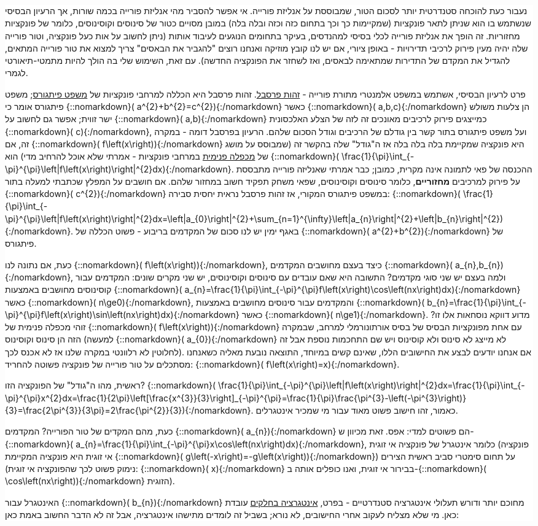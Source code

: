 נעבור כעת להוכחה סטנדרטית יותר לסכום הטור, שמבוססת על אנליזת פורייה. אי אפשר להסביר מהי אנליזת פורייה בכמה שורות, אך הרעיון הבסיסי שנשתמש בו הוא שניתן לתאר פונקציות (שמקיימות כך וכך בתחום כזה וכזה ובלה בלה) במובן מסויים כטור של סינוסים וקוסינוסים, כלומר של פונקציות מחזוריות. זה הופך את אנליזת פורייה לכלי בסיסי למהנדסים, בעיקר בתחומים הנוגעים לעיבוד אותות (ניתן לחשוב על אות כעל פונקציה, וטור פורייה שלה יהיה מעין פירוק לרכיבי תדירויות - באופן ציורי, אם יש לנו קובץ מוזיקה ואנחנו רוצים "להגביר את הבאסים" צריך למצוא את טור פורייה המתאים, להגדיל את המקדם של התדירות שמתאימה לבאסים, ואז לשחזר את הפונקציה החדשה). עם זאת, השימוש שלי בה הולך להיות מתמטי-תיאורטי לגמרי.

פרט לרעיון הבסיסי, אשתמש במשפט אלמנטרי מתורת פורייה - <a href="http://en.wikipedia.org/wiki/Parseval%27s_identity">זהות פרסבל</a>. זהות פרסבל היא הכללה למרחבי פונקציות של <a href="http://he.wikipedia.org/wiki/%D7%9E%D7%A9%D7%A4%D7%98_%D7%A4%D7%99%D7%AA%D7%92%D7%95%D7%A8%D7%A1">משפט פיתגורס</a>; משפט פיתגורס אומר כי {::nomarkdown}\( a^{2}+b^{2}=c^{2}\){:/nomarkdown} כאשר {::nomarkdown}\( a,b,c\){:/nomarkdown} הן צלעות משולש ישר זווית; אפשר גם לחשוב על {::nomarkdown}\( a,b\){:/nomarkdown} כמייצגים פירוק לרכיבים מאונכים זה לזה של הצלע האלכסונית {::nomarkdown}\( c\){:/nomarkdown}, ועל משפט פיתגורס בתור קשר בין גודלם של הרכיבים וגודל הסכום שלהם. הרעיון בפרסבל דומה - במקרה זה, אם {::nomarkdown}\( f\left(x\right)\){:/nomarkdown} היא פונקציה שמקיימת בלה בלה בלה אז ה"גודל" שלה בהקשר זה (שמבוסס על מושג של <a href="http://he.wikipedia.org/wiki/%D7%9E%D7%9B%D7%A4%D7%9C%D7%94_%D7%A4%D7%A0%D7%99%D7%9E%D7%99%D7%AA">מכפלה פנימית</a> במרחבי פונקציות - אמרתי שלא אוכל להרחיב מדי) הוא {::nomarkdown}\( \frac{1}{\pi}\int_{-\pi}^{\pi}\left\|f\left(x\right)\right\|^{2}dx\){:/nomarkdown}. ההכנסה של פאי לתמונה אינה מקרית, כמובן; כבר אמרתי שאנליזה פורייה מתבססת על פירוק למרכיבים <strong>מחזוריים</strong>, כלומר סינוסים וקוסינוסים, שפאי משחק תפקיד חשוב במחזור שלהם. אם חושבים על המפלץ שכתבתי למעלה בתור {::nomarkdown}\( c^{2}\){:/nomarkdown} במשפט פיתגורס המקורי, אז זהות פרסבל נראית יחסית סבירה: {::nomarkdown}\( \frac{1}{\pi}\int_{-\pi}^{\pi}\left\|f\left(x\right)\right\|^{2}dx=\left\|a_{0}\right\|^{2}+\sum_{n=1}^{\infty}\left\|a_{n}\right\|^{2}+\left\|b_{n}\right\|^{2}\){:/nomarkdown}. באגף ימין יש לנו סכום של המקדמים בריבוע - פשוט הכללה של {::nomarkdown}\( a^{2}+b^{2}\){:/nomarkdown} של פיתגורס.

כעת, אם נתונה לנו {::nomarkdown}\( f\left(x\right)\){:/nomarkdown}, כיצד בעצם מחושבים המקדמים {::nomarkdown}\( a_{n},b_{n}\){:/nomarkdown}, ולמה בעצם יש שני סוגי מקדמים? התשובה היא שאם עובדים עם סינוסים וקוסינוסים, יש שני מקרים שונים: המקדמים עבור קוסינוסים מחושבים באמצעות {::nomarkdown}\( a_{n}=\frac{1}{\pi}\int_{-\pi}^{\pi}f\left(x\right)\cos\left(nx\right)dx\){:/nomarkdown} כאשר {::nomarkdown}\( n\ge0\){:/nomarkdown}, והמקדמים עבור סינוסים מחושבים באמצעות {::nomarkdown}\( b_{n}=\frac{1}{\pi}\int_{-\pi}^{\pi}f\left(x\right)\sin\left(nx\right)dx\){:/nomarkdown} כאשר {::nomarkdown}\( n\ge1\){:/nomarkdown}. מדוע דווקא נוסחאות אלו זו? זוהי מכפלה פנימית של {::nomarkdown}\( f\left(x\right)\){:/nomarkdown} עם אחת מפונקציות הבסיס של בסיס אורתונורמלי למרחב, שבמקרה הזה הן סינוס וקוסינוס (למעשה {::nomarkdown}\( a_{0}\){:/nomarkdown} לא מייצג לא סינוס ולא קוסינוס ויש שם התחכמות נוספת אבל זה לחלוטין לא רלוונטי במקרה שלנו אז לא אכנס לכך). אם אנחנו יודעים לבצע את החישובים הללו, שאינם קשים במיוחד, התוצאה נובעת מאליה כשאנחנו מסתכלים על טור פורייה של פונקציה פשוטה להחריד: {::nomarkdown}\( f\left(x\right)=x\){:/nomarkdown}.

ראשית, מהו ה"גודל" של הפונקציה הזו? {::nomarkdown}\( \frac{1}{\pi}\int_{-\pi}^{\pi}\left\|f\left(x\right)\right\|^{2}dx=\frac{1}{\pi}\int_{-\pi}^{\pi}x^{2}dx=\frac{1}{2\pi}\left[\frac{x^{3}}{3}\right]_{-\pi}^{\pi}=\frac{1}{\pi}\frac{\pi^{3}-\left(-\pi^{3}\right)}{3}=\frac{2\pi^{3}}{3\pi}=2\frac{\pi^{2}}{3}\){:/nomarkdown}. כאמור, זהו חישוב פשוט מאוד עבור מי שמכיר אינטגרלים.

כעת, מהם המקדים של טור הפורייה? המקדמים {::nomarkdown}\( a_{n}\){:/nomarkdown} הם פשוטים למדי: אפס. זאת מכיוון ש-{::nomarkdown}\( a_{n}=\frac{1}{\pi}\int_{-\pi}^{\pi}x\cos\left(nx\right)dx\){:/nomarkdown}, כלומר אינטגרל של פונקציה אי זוגית (פונקציה אי זוגית היא פונקציה המקיימת {::nomarkdown}\( g\left(-x\right)=-g\left(x\right)\){:/nomarkdown}) על תחום סימטרי סביב ראשית הצירים (נימוק פשוט לכך שהפונקציה אי זוגית: {::nomarkdown}\( x\){:/nomarkdown} בבירור אי זוגית, ואנו כופלים אותה ב-{::nomarkdown}\( \cos\left(nx\right)\){:/nomarkdown} הזוגית).

האינטגרל עבור {::nomarkdown}\( b_{n}\){:/nomarkdown} מחוכם יותר ודורש תעלולי אינטגרציה סטנדרטיים - בפרט, <a href="http://he.wikipedia.org/wiki/%D7%90%D7%99%D7%A0%D7%98%D7%92%D7%A8%D7%A6%D7%99%D7%94_%D7%91%D7%97%D7%9C%D7%A7%D7%99%D7%9D">אינטגרציה בחלקים</a> עובדת כאן. מי שלא מצליח לעקוב אחרי החישובים, לא נורא; בשביל זה לומדים מתישהו אינטגרציה, אבל זה לא הדבר החשוב באמת כאן:
